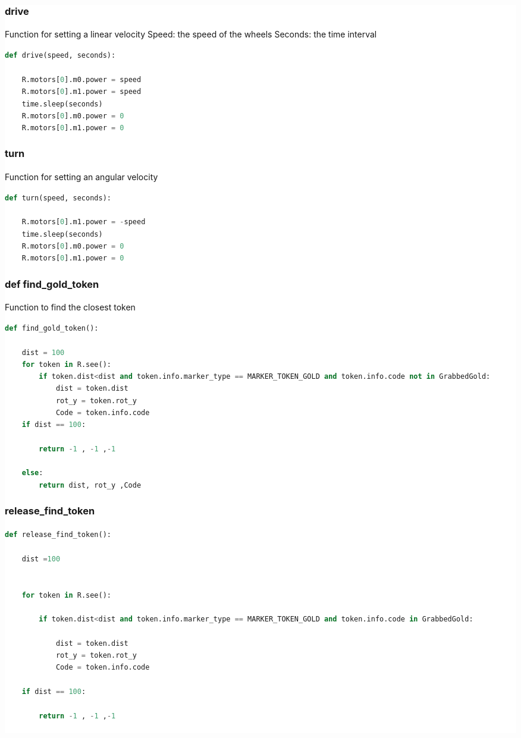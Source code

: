 ### drive ###
Function for setting a linear velocity
Speed: the speed of the wheels
Seconds: the time interval
```python
def drive(speed, seconds):

    R.motors[0].m0.power = speed
    R.motors[0].m1.power = speed
    time.sleep(seconds)
    R.motors[0].m0.power = 0
    R.motors[0].m1.power = 0
```
### turn ###
Function for setting an angular velocity
```python
def turn(speed, seconds):

    R.motors[0].m1.power = -speed
    time.sleep(seconds)
    R.motors[0].m0.power = 0
    R.motors[0].m1.power = 0
```
### def find_gold_token ###
Function to find the closest token
```python
def find_gold_token():

	dist = 100
	for token in R.see():
		if token.dist<dist and token.info.marker_type == MARKER_TOKEN_GOLD and token.info.code not in GrabbedGold:   
			dist = token.dist
			rot_y = token.rot_y
			Code = token.info.code	
	if dist == 100:
	
		return -1 , -1 ,-1
	
	else:
		return dist, rot_y ,Code
```
### release_find_token ###
```python
def release_find_token():

	dist =100
	
	
	for token in R.see():
	
		if token.dist<dist and token.info.marker_type == MARKER_TOKEN_GOLD and token.info.code in GrabbedGold:
		
			dist = token.dist
			rot_y = token.rot_y
			Code = token.info.code
			
	if dist == 100:
	
		return -1 , -1 ,-1
	
```

[sr-api]: https://studentrobotics.org/docs/programming/sr/
